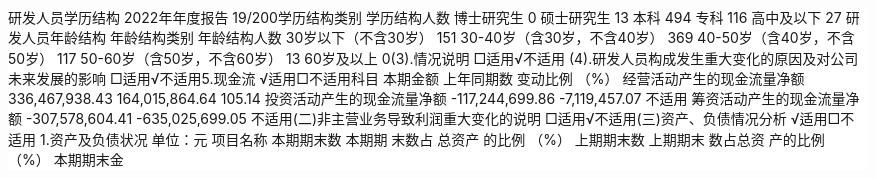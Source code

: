 研发人员学历结构
2022年年度报告
19/200学历结构类别
学历结构人数
博士研究生
0
硕士研究生
13
本科
494
专科
116
高中及以下
27
研发人员年龄结构
年龄结构类别
年龄结构人数
30岁以下（不含30岁）
151
30-40岁（含30岁，不含40岁）
369
40-50岁（含40岁，不含50岁）
117
50-60岁（含50岁，不含60岁）
13
60岁及以上
0(3).情况说明
□适用√不适用
(4).研发人员构成发生重大变化的原因及对公司未来发展的影响
□适用√不适用5.现金流
√适用□不适用科目
本期金额
上年同期数
变动比例
（%）
经营活动产生的现金流量净额
336,467,938.43
164,015,864.64
105.14
投资活动产生的现金流量净额
-117,244,699.86
-7,119,457.07
不适用
筹资活动产生的现金流量净额
-307,578,604.41
-635,025,699.05
不适用(二)非主营业务导致利润重大变化的说明
□适用√不适用(三)资产、负债情况分析
√适用□不适用
1.资产及负债状况
单位：元
项目名称
本期期末数
本期期
末数占
总资产
的比例
（%）
上期期末数
上期期末
数占总资
产的比例
（%）
本期期末金